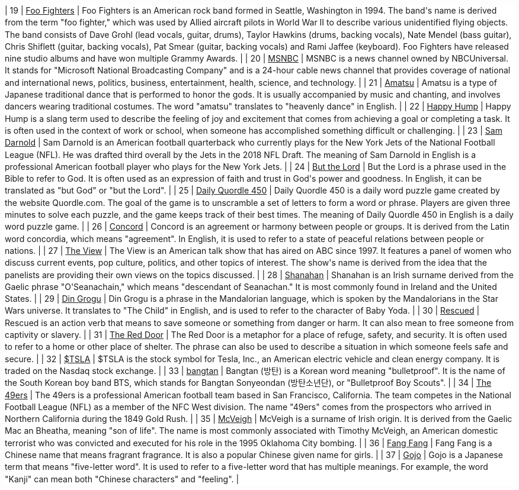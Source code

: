 | 19 | [Foo Fighters](http://twitter.com/search?q=Foo+Fighters) | Foo Fighters is an American rock band formed in Seattle, Washington in 1994. The band's name is derived from the term "foo fighter," which was used by Allied aircraft pilots in World War II to describe various unidentified flying objects. The band consists of Dave Grohl (lead vocals, guitar, drums), Taylor Hawkins (drums, backing vocals), Nate Mendel (bass guitar), Chris Shiflett (guitar, backing vocals), Pat Smear (guitar, backing vocals) and Rami Jaffee (keyboard). Foo Fighters have released nine studio albums and have won multiple Grammy Awards. |
| 20 | [MSNBC](http://twitter.com/search?q=MSNBC) | MSNBC is a news channel owned by NBCUniversal. It stands for "Microsoft National Broadcasting Company" and is a 24-hour cable news channel that provides coverage of national and international news, politics, business, entertainment, health, science, and technology. |
| 21 | [Amatsu](http://twitter.com/search?q=Amatsu) | Amatsu is a type of Japanese traditional dance that is performed to honor the gods. It is usually accompanied by music and chanting, and involves dancers wearing traditional costumes. The word "amatsu" translates to "heavenly dance" in English. |
| 22 | [Happy Hump](http://twitter.com/search?q=Happy+Hump) | Happy Hump is a slang term used to describe the feeling of joy and excitement that comes from achieving a goal or completing a task. It is often used in the context of work or school, when someone has accomplished something difficult or challenging. |
| 23 | [Sam Darnold](http://twitter.com/search?q=Sam+Darnold) | Sam Darnold is an American football quarterback who currently plays for the New York Jets of the National Football League (NFL). He was drafted third overall by the Jets in the 2018 NFL Draft. The meaning of Sam Darnold in English is a professional American football player who plays for the New York Jets. |
| 24 | [But the Lord](http://twitter.com/search?q=But+the+Lord) | But the Lord is a phrase used in the Bible to refer to God. It is often used as an expression of faith and trust in God's power and goodness. In English, it can be translated as "but God" or "but the Lord". |
| 25 | [Daily Quordle 450](http://twitter.com/search?q=Daily+Quordle+450) | Daily Quordle 450 is a daily word puzzle game created by the website Quordle.com. The goal of the game is to unscramble a set of letters to form a word or phrase. Players are given three minutes to solve each puzzle, and the game keeps track of their best times. The meaning of Daily Quordle 450 in English is a daily word puzzle game. |
| 26 | [Concord](http://twitter.com/search?q=Concord) | Concord is an agreement or harmony between people or groups. It is derived from the Latin word concordia, which means "agreement". In English, it is used to refer to a state of peaceful relations between people or nations. |
| 27 | [The View](http://twitter.com/search?q=The+View) | The View is an American talk show that has aired on ABC since 1997. It features a panel of women who discuss current events, pop culture, politics, and other topics of interest. The show's name is derived from the idea that the panelists are providing their own views on the topics discussed. |
| 28 | [Shanahan](http://twitter.com/search?q=Shanahan) | Shanahan is an Irish surname derived from the Gaelic phrase "O'Seanachain," which means "descendant of Seanachan." It is most commonly found in Ireland and the United States. |
| 29 | [Din Grogu](http://twitter.com/search?q=Din+Grogu) | Din Grogu is a phrase in the Mandalorian language, which is spoken by the Mandalorians in the Star Wars universe. It translates to "The Child" in English, and is used to refer to the character of Baby Yoda. |
| 30 | [Rescued](http://twitter.com/search?q=Rescued) | Rescued is an action verb that means to save someone or something from danger or harm. It can also mean to free someone from captivity or slavery. |
| 31 | [The Red Door](http://twitter.com/search?q=The+Red+Door) | The Red Door is a metaphor for a place of refuge, safety, and security. It is often used to refer to a home or other place of shelter. The phrase can also be used to describe a situation in which someone feels safe and secure. |
| 32 | [$TSLA](http://twitter.com/search?q=%24TSLA) | $TSLA is the stock symbol for Tesla, Inc., an American electric vehicle and clean energy company. It is traded on the Nasdaq stock exchange. |
| 33 | [bangtan](http://twitter.com/search?q=bangtan) | Bangtan (방탄) is a Korean word meaning "bulletproof". It is the name of the South Korean boy band BTS, which stands for Bangtan Sonyeondan (방탄소년단), or "Bulletproof Boy Scouts". |
| 34 | [The 49ers](http://twitter.com/search?q=The+49ers) | The 49ers is a professional American football team based in San Francisco, California. The team competes in the National Football League (NFL) as a member of the NFC West division. The name "49ers" comes from the prospectors who arrived in Northern California during the 1849 Gold Rush. |
| 35 | [McVeigh](http://twitter.com/search?q=McVeigh) | McVeigh is a surname of Irish origin. It is derived from the Gaelic Mac an Bheatha, meaning "son of life". The name is most commonly associated with Timothy McVeigh, an American domestic terrorist who was convicted and executed for his role in the 1995 Oklahoma City bombing. |
| 36 | [Fang Fang](http://twitter.com/search?q=Fang+Fang) | Fang Fang is a Chinese name that means fragrant fragrance. It is also a popular Chinese given name for girls. |
| 37 | [Gojo](http://twitter.com/search?q=Gojo) | Gojo is a Japanese term that means "five-letter word". It is used to refer to a five-letter word that has multiple meanings. For example, the word "Kanji" can mean both "Chinese characters" and "feeling". |